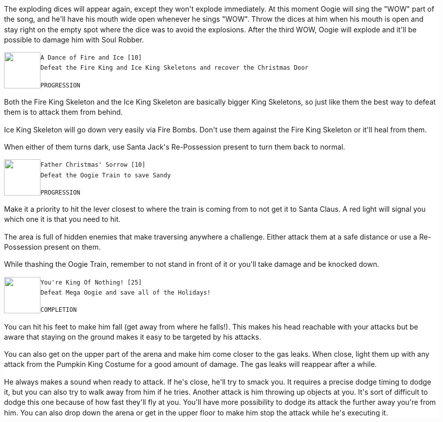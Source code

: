 The exploding dices will appear again, except they won't explode immediately. At this moment Oogie will sing the "WOW" part of the song, and he'll have his mouth wide open whenever he sings "WOW". Throw the dices at him when his mouth is open and stay right on the empty spot where the dice was to avoid the explosions. After the third WOW, Oogie will explode and it'll be possible to damage him with Soul Robber.

<img align="left" width="72" height="72" src="https://media.retroachievements.org/Badge/248519.png">

```
A Dance of Fire and Ice [10]
Defeat the Fire King and Ice King Skeletons and recover the Christmas Door
```
`PROGRESSION`

Both the Fire King Skeleton and the Ice King Skeleton are basically bigger King Skeletons, so just like them the best way to defeat them is to attack them from behind.

Ice King Skeleton will go down very easily via Fire Bombs. Don't use them against the Fire King Skeleton or it'll heal from them.

When either of them turns dark, use Santa Jack's Re-Possession present to turn them back to normal.

<img align="left" width="72" height="72" src="https://media.retroachievements.org/Badge/248520.png">

```
Father Christmas' Sorrow [10]
Defeat the Oogie Train to save Sandy
```
`PROGRESSION`

Make it a priority to hit the lever closest to where the train is coming from to not get it to Santa Claus. A red light will signal you which one it is that you need to hit.

The area is full of hidden enemies that make traversing anywhere a challenge. Either attack them at a safe distance or use a Re-Possession present on them.

While thashing the Oogie Train, remember to not stand in front of it or you'll take damage and be knocked down.

<img align="left" width="72" height="72" src="https://media.retroachievements.org/Badge/248521.png">

```
You're King Of Nothing! [25]
Defeat Mega Oogie and save all of the Holidays!
```
`COMPLETION`

You can hit his feet to make him fall (get away from where he falls!). This makes his head reachable with your attacks but be aware that staying on the ground makes it easy to be targeted by his attacks.

You can also get on the upper part of the arena and make him come closer to the gas leaks. When close, light them up with any attack from the Pumpkin King Costume for a good amount of damage. The gas leaks will reappear after a while.

He always makes a sound when ready to attack. If he's close, he'll try to smack you. It requires a precise dodge timing to dodge it, but you can also try to walk away from him if he tries. Another attack is him throwing up objects at you. It's sort of difficult to dodge this one because of how fast they'll fly at you. You'll have more possibility to dodge its attack the further away you're from him. You can also drop down the arena or get in the upper floor to make him stop the attack while he's executing it.
